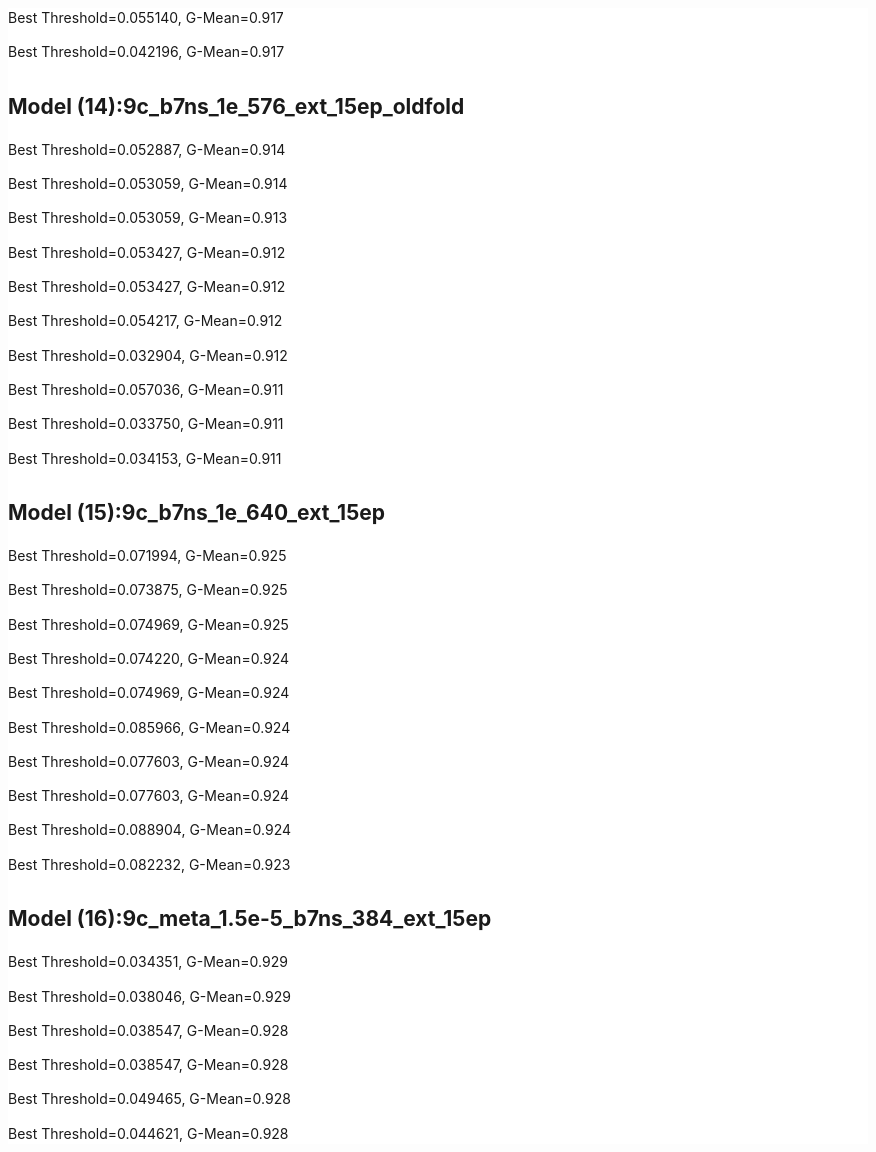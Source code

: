 Best Threshold=0.055140, G-Mean=0.917

Best Threshold=0.042196, G-Mean=0.917

## Model (14):9c_b7ns_1e_576_ext_15ep_oldfold

Best Threshold=0.052887, G-Mean=0.914

Best Threshold=0.053059, G-Mean=0.914

Best Threshold=0.053059, G-Mean=0.913

Best Threshold=0.053427, G-Mean=0.912

Best Threshold=0.053427, G-Mean=0.912

Best Threshold=0.054217, G-Mean=0.912

Best Threshold=0.032904, G-Mean=0.912

Best Threshold=0.057036, G-Mean=0.911

Best Threshold=0.033750, G-Mean=0.911

Best Threshold=0.034153, G-Mean=0.911

## Model (15):9c_b7ns_1e_640_ext_15ep

Best Threshold=0.071994, G-Mean=0.925

Best Threshold=0.073875, G-Mean=0.925

Best Threshold=0.074969, G-Mean=0.925

Best Threshold=0.074220, G-Mean=0.924

Best Threshold=0.074969, G-Mean=0.924

Best Threshold=0.085966, G-Mean=0.924

Best Threshold=0.077603, G-Mean=0.924

Best Threshold=0.077603, G-Mean=0.924

Best Threshold=0.088904, G-Mean=0.924

Best Threshold=0.082232, G-Mean=0.923

## Model (16):9c_meta_1.5e-5_b7ns_384_ext_15ep

Best Threshold=0.034351, G-Mean=0.929

Best Threshold=0.038046, G-Mean=0.929

Best Threshold=0.038547, G-Mean=0.928

Best Threshold=0.038547, G-Mean=0.928

Best Threshold=0.049465, G-Mean=0.928

Best Threshold=0.044621, G-Mean=0.928
